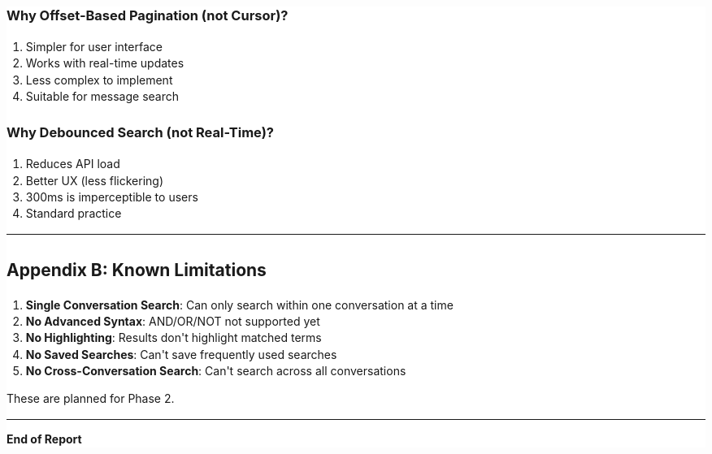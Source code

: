 ### Why Offset-Based Pagination (not Cursor)?
1. Simpler for user interface
2. Works with real-time updates
3. Less complex to implement
4. Suitable for message search

### Why Debounced Search (not Real-Time)?
1. Reduces API load
2. Better UX (less flickering)
3. 300ms is imperceptible to users
4. Standard practice

---

## Appendix B: Known Limitations

1. **Single Conversation Search**: Can only search within one conversation at a time
2. **No Advanced Syntax**: AND/OR/NOT not supported yet
3. **No Highlighting**: Results don't highlight matched terms
4. **No Saved Searches**: Can't save frequently used searches
5. **No Cross-Conversation Search**: Can't search across all conversations

These are planned for Phase 2.

---

**End of Report**
